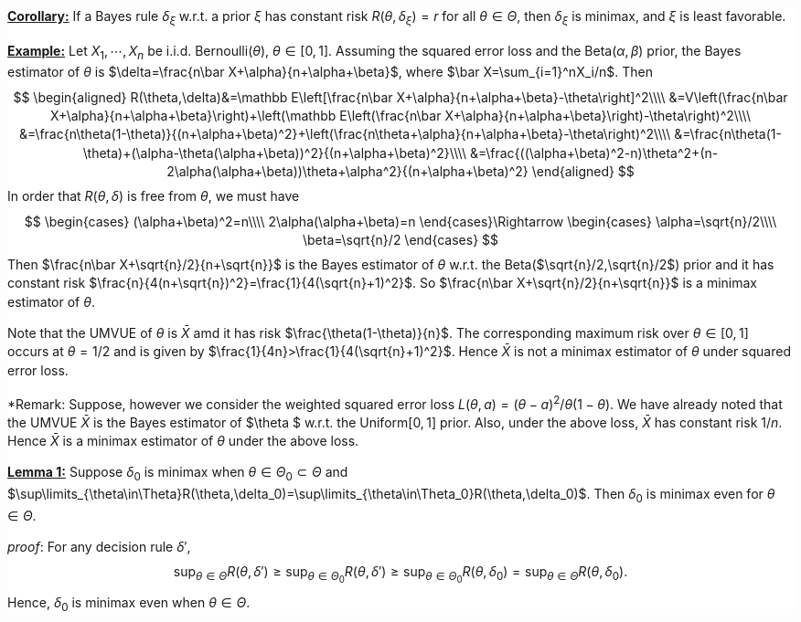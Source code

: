 <u>**Corollary:**</u> If a Bayes rule $\delta_\xi$ w.r.t. a prior $\xi$ has constant risk $R(\theta,\delta_\xi)=r$ for all $\theta\in\Theta$, then $\delta_\xi$ is minimax, and $\xi$ is least favorable.

<u>**Example:**</u> Let $X_1,\cdots,X_n$ be i.i.d. Bernoulli$(\theta)$, $\theta\in[0,1]$. Assuming the squared error loss and the Beta$(\alpha,\beta)$ prior, the Bayes estimator of $\theta$ is $\delta=\frac{n\bar X+\alpha}{n+\alpha+\beta}$, where $\bar X=\sum_{i=1}^nX_i/n$. Then
$$
\begin{aligned}
R(\theta,\delta)&=\mathbb E\left[\frac{n\bar X+\alpha}{n+\alpha+\beta}-\theta\right]^2\\\\
&=V\left(\frac{n\bar X+\alpha}{n+\alpha+\beta}\right)+\left(\mathbb E\left(\frac{n\bar X+\alpha}{n+\alpha+\beta}\right)-\theta\right)^2\\\\
&=\frac{n\theta(1-\theta)}{(n+\alpha+\beta)^2}+\left(\frac{n\theta+\alpha}{n+\alpha+\beta}-\theta\right)^2\\\\
&=\frac{n\theta(1-\theta)+(\alpha-\theta(\alpha+\beta))^2}{(n+\alpha+\beta)^2}\\\\
&=\frac{((\alpha+\beta)^2-n)\theta^2+(n-2\alpha(\alpha+\beta))\theta+\alpha^2}{(n+\alpha+\beta)^2}
\end{aligned}
$$
In order that $R(\theta,\delta)$ is free from $\theta$, we must have 
$$
\begin{cases}
(\alpha+\beta)^2=n\\\\
2\alpha(\alpha+\beta)=n
\end{cases}\Rightarrow
\begin{cases}
\alpha=\sqrt{n}/2\\\\
\beta=\sqrt{n}/2
\end{cases}
$$
Then $\frac{n\bar  X+\sqrt{n}/2}{n+\sqrt{n}}$ is the Bayes estimator of $\theta$ w.r.t. the Beta($\sqrt{n}/2,\sqrt{n}/2$) prior and it has constant risk $\frac{n}{4(n+\sqrt{n})^2}=\frac{1}{4(\sqrt{n}+1)^2}$. So $\frac{n\bar X+\sqrt{n}/2}{n+\sqrt{n}}$ is a minimax estimator of $\theta$.

Note that the UMVUE of $\theta$ is $\bar X$ amd it has risk $\frac{\theta(1-\theta)}{n}$. The corresponding maximum risk over $\theta\in[0,1]$ occurs at $\theta=1/2$ and is given by $\frac{1}{4n}>\frac{1}{4(\sqrt{n}+1)^2}$. Hence $\bar X$ is not a minimax estimator of $\theta$ under squared error loss.

*Remark: Suppose, however we consider the weighted squared error loss $L(\theta,a)=(\theta-a)^2/\theta(1-\theta)$. We have already noted that the UMVUE $\bar X$ is the Bayes estimator of $\theta $ w.r.t. the Uniform$[0,1]$ prior. Also, under the above loss, $\bar X$ has constant risk $1/n$. Hence $\bar X$ is a minimax estimator of $\theta$ under the above loss.

<u>**Lemma 1:**</u> Suppose $\delta_0$ is minimax when $\theta\in\Theta_0\subset\Theta$ and $\sup\limits_{\theta\in\Theta}R(\theta,\delta_0)=\sup\limits_{\theta\in\Theta_0}R(\theta,\delta_0)$. Then $\delta_0$ is minimax even for $\theta\in\Theta$.

*proof*: For any decision rule $\delta'$,
$$
\sup_{\theta\in\Theta}R(\theta,\delta')\geq\sup_{\theta\in\Theta_0}R(\theta,\delta')\geq\sup_{\theta\in\Theta_0}R(\theta,\delta_0)=\sup_{\theta\in\Theta}R(\theta,\delta_0).
$$
Hence, $\delta_0$ is minimax even when $\theta\in\Theta$.

